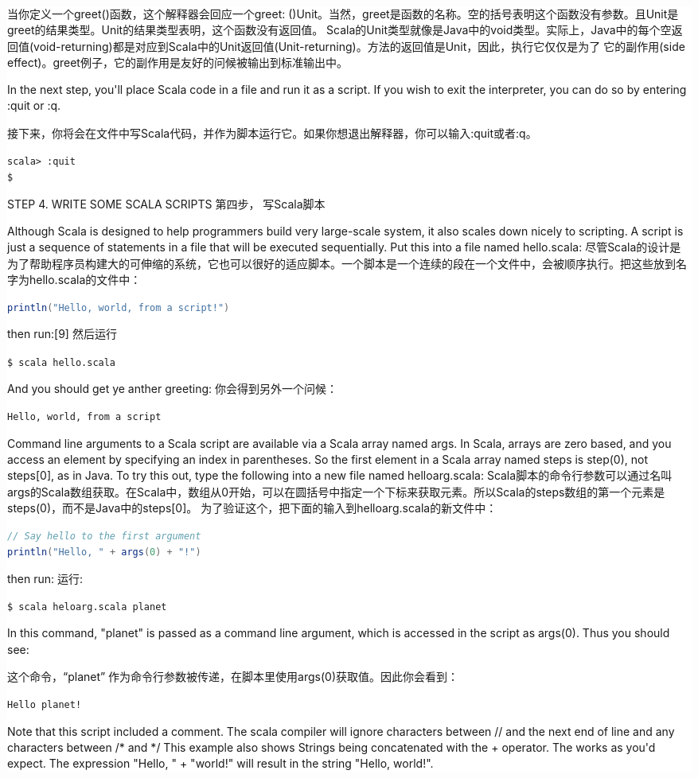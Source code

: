 当你定义一个greet()函数，这个解释器会回应一个greet: ()Unit。当然，greet是函数的名称。空的括号表明这个函数没有参数。且Unit是greet的结果类型。Unit的结果类型表明，这个函数没有返回值。
Scala的Unit类型就像是Java中的void类型。实际上，Java中的每个空返回值(void-returning)都是对应到Scala中的Unit返回值(Unit-returning)。方法的返回值是Unit，因此，执行它仅仅是为了
它的副作用(side effect)。greet例子，它的副作用是友好的问候被输出到标准输出中。

In the next step, you'll place Scala code in a file and run it as a script. If you wish to exit the interpreter, you can do so by entering :quit or :q.

接下来，你将会在文件中写Scala代码，并作为脚本运行它。如果你想退出解释器，你可以输入:quit或者:q。
```
scala> :quit
$
```  

STEP 4. WRITE SOME SCALA SCRIPTS   第四步， 写Scala脚本

Although Scala is designed to help programmers build very large-scale system, it also scales down nicely to scripting. A script is just a sequence of 
statements in a file that will be executed sequentially. Put this into a file named hello.scala:
尽管Scala的设计是为了帮助程序员构建大的可伸缩的系统，它也可以很好的适应脚本。一个脚本是一个连续的段在一个文件中，会被顺序执行。把这些放到名字为hello.scala的文件中：
```scala
println("Hello, world, from a script!")
```
then run:[9] 然后运行
```
$ scala hello.scala
```
And you should get ye anther greeting:   你会得到另外一个问候：

`Hello, world, from a script`

Command line arguments to a Scala script are available via a Scala array named args. In Scala, arrays are zero based, and you access an element by specifying
an index in parentheses. So the first element in a Scala array named steps is step(0), not steps\[0\], as in Java. To try this out, type the following into
a new file named helloarg.scala:
Scala脚本的命令行参数可以通过名叫args的Scala数组获取。在Scala中，数组从0开始，可以在圆括号中指定一个下标来获取元素。所以Scala的steps数组的第一个元素是steps(0)，而不是Java中的steps\[0\]。
为了验证这个，把下面的输入到helloarg.scala的新文件中：
```scala
// Say hello to the first argument
println("Hello, " + args(0) + "!")
```
then run: 运行:

```
$ scala heloarg.scala planet
```
In this command, "planet" is passed as a command line argument, which is accessed in the script as args(0). Thus you should see:

这个命令，“planet” 作为命令行参数被传递，在脚本里使用args(0)获取值。因此你会看到：

`Hello planet!`

Note that this script included a comment. The scala compiler will ignore characters between // and the next end of line and any characters between /* and */
This example also shows Strings being concatenated with the + operator. The works as you'd expect. The expression "Hello, " + "world!" will result in the
string "Hello, world!".
